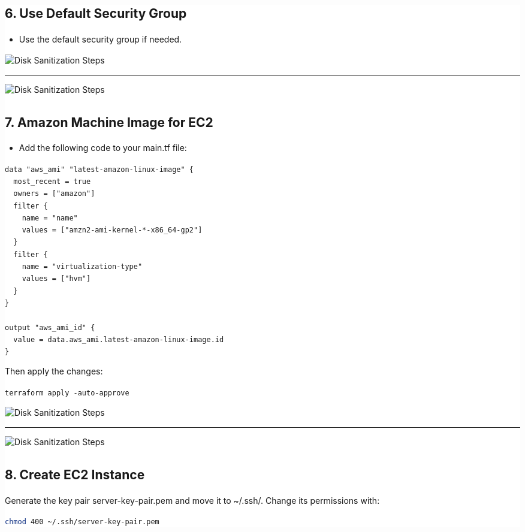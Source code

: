 
## 6. Use Default Security Group

- Use the default security group if needed.

<img src="https://i.imgur.com/mqsjPlt.png" height="80%" width="80%" alt="Disk Sanitization Steps"/>

---

<img src="https://i.imgur.com/DrBoVsp.png" height="80%" width="80%" alt="Disk Sanitization Steps"/>


## 7. Amazon Machine Image for EC2

- Add the following code to your main.tf file:

```hcl
data "aws_ami" "latest-amazon-linux-image" {
  most_recent = true
  owners = ["amazon"]
  filter {
    name = "name"
    values = ["amzn2-ami-kernel-*-x86_64-gp2"]
  }
  filter {
    name = "virtualization-type"
    values = ["hvm"]
  }
}

output "aws_ami_id" {
  value = data.aws_ami.latest-amazon-linux-image.id
}
```

Then apply the changes:

```
terraform apply -auto-approve
```

<img src="https://i.imgur.com/PmernQ7.png" height="80%" width="80%" alt="Disk Sanitization Steps"/>

---

<img src="https://i.imgur.com/8LCorA0.png" height="80%" width="80%" alt="Disk Sanitization Steps"/>


## 8. Create EC2 Instance

Generate the key pair server-key-pair.pem and move it to ~/.ssh/. Change its permissions with:

```bash
chmod 400 ~/.ssh/server-key-pair.pem
```
